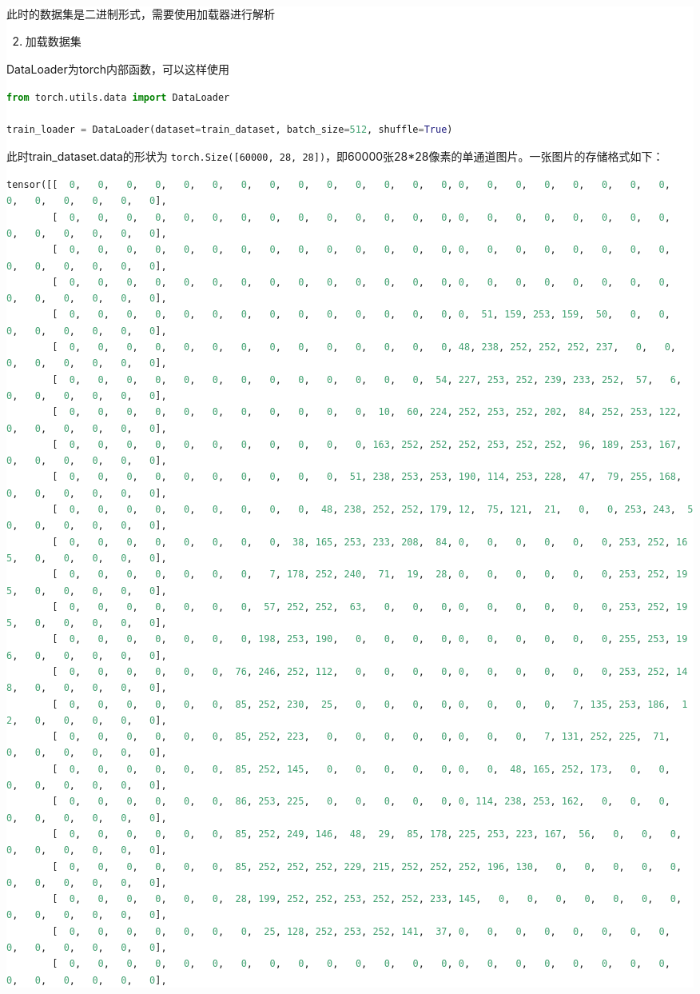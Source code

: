 
此时的数据集是二进制形式，需要使用加载器进行解析


2. 加载数据集

DataLoader为torch内部函数，可以这样使用

```python
from torch.utils.data import DataLoader

train_loader = DataLoader(dataset=train_dataset, batch_size=512, shuffle=True)
```

此时train_dataset.data的形状为 ` torch.Size([60000, 28, 28]) `，即60000张28*28像素的单通道图片。一张图片的存储格式如下：

```python
tensor([[  0,   0,   0,   0,   0,   0,   0,   0,   0,   0,   0,   0,   0,   0, 0,   0,   0,   0,   0,   0,   0,   0,   0,   0,   0,   0,   0,   0],
        [  0,   0,   0,   0,   0,   0,   0,   0,   0,   0,   0,   0,   0,   0, 0,   0,   0,   0,   0,   0,   0,   0,   0,   0,   0,   0,   0,   0],
        [  0,   0,   0,   0,   0,   0,   0,   0,   0,   0,   0,   0,   0,   0, 0,   0,   0,   0,   0,   0,   0,   0,   0,   0,   0,   0,   0,   0],
        [  0,   0,   0,   0,   0,   0,   0,   0,   0,   0,   0,   0,   0,   0, 0,   0,   0,   0,   0,   0,   0,   0,   0,   0,   0,   0,   0,   0],
        [  0,   0,   0,   0,   0,   0,   0,   0,   0,   0,   0,   0,   0,   0, 0,  51, 159, 253, 159,  50,   0,   0,   0,   0,   0,   0,   0,   0],
        [  0,   0,   0,   0,   0,   0,   0,   0,   0,   0,   0,   0,   0,   0, 48, 238, 252, 252, 252, 237,   0,   0,   0,   0,   0,   0,   0,   0],
        [  0,   0,   0,   0,   0,   0,   0,   0,   0,   0,   0,   0,   0,  54, 227, 253, 252, 239, 233, 252,  57,   6,   0,   0,   0,   0,   0,   0],
        [  0,   0,   0,   0,   0,   0,   0,   0,   0,   0,   0,  10,  60, 224, 252, 253, 252, 202,  84, 252, 253, 122,   0,   0,   0,   0,   0,   0],
        [  0,   0,   0,   0,   0,   0,   0,   0,   0,   0,   0, 163, 252, 252, 252, 253, 252, 252,  96, 189, 253, 167,   0,   0,   0,   0,   0,   0],
        [  0,   0,   0,   0,   0,   0,   0,   0,   0,   0,  51, 238, 253, 253, 190, 114, 253, 228,  47,  79, 255, 168,   0,   0,   0,   0,   0,   0],
        [  0,   0,   0,   0,   0,   0,   0,   0,   0,  48, 238, 252, 252, 179, 12,  75, 121,  21,   0,   0, 253, 243,  50,   0,   0,   0,   0,   0],
        [  0,   0,   0,   0,   0,   0,   0,   0,  38, 165, 253, 233, 208,  84, 0,   0,   0,   0,   0,   0, 253, 252, 165,   0,   0,   0,   0,   0],
        [  0,   0,   0,   0,   0,   0,   0,   7, 178, 252, 240,  71,  19,  28, 0,   0,   0,   0,   0,   0, 253, 252, 195,   0,   0,   0,   0,   0],
        [  0,   0,   0,   0,   0,   0,   0,  57, 252, 252,  63,   0,   0,   0, 0,   0,   0,   0,   0,   0, 253, 252, 195,   0,   0,   0,   0,   0],
        [  0,   0,   0,   0,   0,   0,   0, 198, 253, 190,   0,   0,   0,   0, 0,   0,   0,   0,   0,   0, 255, 253, 196,   0,   0,   0,   0,   0],
        [  0,   0,   0,   0,   0,   0,  76, 246, 252, 112,   0,   0,   0,   0, 0,   0,   0,   0,   0,   0, 253, 252, 148,   0,   0,   0,   0,   0],
        [  0,   0,   0,   0,   0,   0,  85, 252, 230,  25,   0,   0,   0,   0, 0,   0,   0,   0,   7, 135, 253, 186,  12,   0,   0,   0,   0,   0],
        [  0,   0,   0,   0,   0,   0,  85, 252, 223,   0,   0,   0,   0,   0, 0,   0,   0,   7, 131, 252, 225,  71,   0,   0,   0,   0,   0,   0],
        [  0,   0,   0,   0,   0,   0,  85, 252, 145,   0,   0,   0,   0,   0, 0,   0,  48, 165, 252, 173,   0,   0,   0,   0,   0,   0,   0,   0],
        [  0,   0,   0,   0,   0,   0,  86, 253, 225,   0,   0,   0,   0,   0, 0, 114, 238, 253, 162,   0,   0,   0,   0,   0,   0,   0,   0,   0],
        [  0,   0,   0,   0,   0,   0,  85, 252, 249, 146,  48,  29,  85, 178, 225, 253, 223, 167,  56,   0,   0,   0,   0,   0,   0,   0,   0,   0],
        [  0,   0,   0,   0,   0,   0,  85, 252, 252, 252, 229, 215, 252, 252, 252, 196, 130,   0,   0,   0,   0,   0,   0,   0,   0,   0,   0,   0],
        [  0,   0,   0,   0,   0,   0,  28, 199, 252, 252, 253, 252, 252, 233, 145,   0,   0,   0,   0,   0,   0,   0,   0,   0,   0,   0,   0,   0],
        [  0,   0,   0,   0,   0,   0,   0,  25, 128, 252, 253, 252, 141,  37, 0,   0,   0,   0,   0,   0,   0,   0,   0,   0,   0,   0,   0,   0],
        [  0,   0,   0,   0,   0,   0,   0,   0,   0,   0,   0,   0,   0,   0, 0,   0,   0,   0,   0,   0,   0,   0,   0,   0,   0,   0,   0,   0],
```